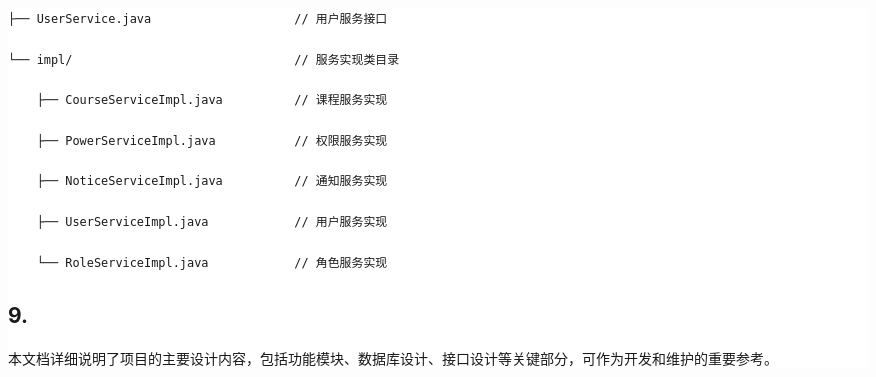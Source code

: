     ├── UserService.java                    // 用户服务接口
    
    └── impl/                               // 服务实现类目录
    
        ├── CourseServiceImpl.java          // 课程服务实现
        
        ├── PowerServiceImpl.java           // 权限服务实现
        
        ├── NoticeServiceImpl.java          // 通知服务实现
        
        ├── UserServiceImpl.java            // 用户服务实现
        
        └── RoleServiceImpl.java            // 角色服务实现
## 9.

本文档详细说明了项目的主要设计内容，包括功能模块、数据库设计、接口设计等关键部分，可作为开发和维护的重要参考。

